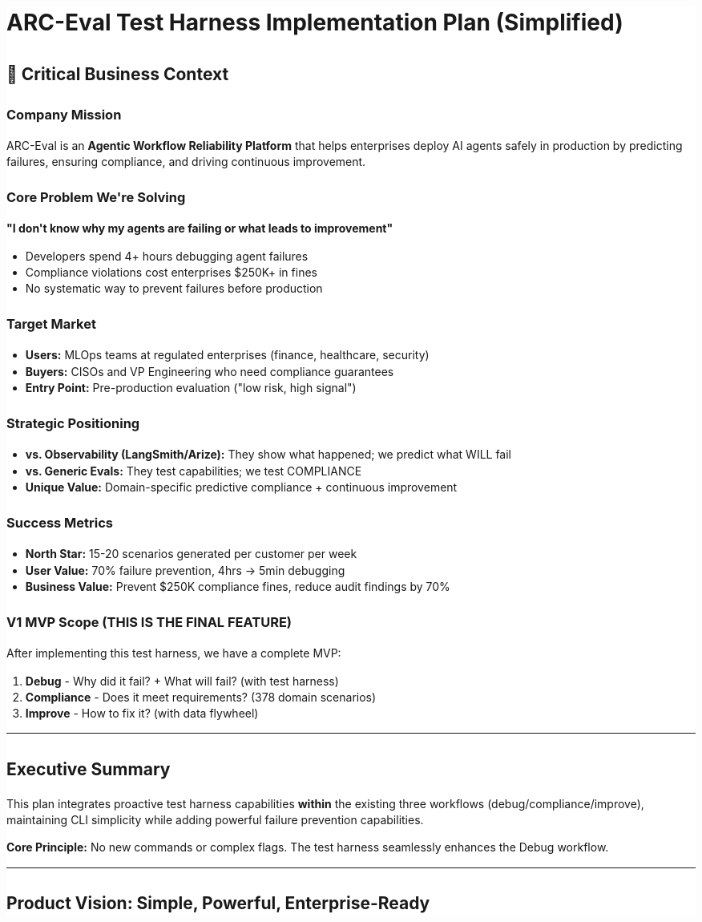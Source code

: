 # ARC-Eval Test Harness Implementation Plan (Simplified)

## 🎯 Critical Business Context

### Company Mission
ARC-Eval is an **Agentic Workflow Reliability Platform** that helps enterprises deploy AI agents safely in production by predicting failures, ensuring compliance, and driving continuous improvement.

### Core Problem We're Solving
**"I don't know why my agents are failing or what leads to improvement"**
- Developers spend 4+ hours debugging agent failures
- Compliance violations cost enterprises $250K+ in fines
- No systematic way to prevent failures before production

### Target Market
- **Users:** MLOps teams at regulated enterprises (finance, healthcare, security)
- **Buyers:** CISOs and VP Engineering who need compliance guarantees
- **Entry Point:** Pre-production evaluation ("low risk, high signal")

### Strategic Positioning
- **vs. Observability (LangSmith/Arize):** They show what happened; we predict what WILL fail
- **vs. Generic Evals:** They test capabilities; we test COMPLIANCE
- **Unique Value:** Domain-specific predictive compliance + continuous improvement

### Success Metrics
- **North Star:** 15-20 scenarios generated per customer per week
- **User Value:** 70% failure prevention, 4hrs → 5min debugging
- **Business Value:** Prevent $250K compliance fines, reduce audit findings by 70%

### V1 MVP Scope (THIS IS THE FINAL FEATURE)
After implementing this test harness, we have a complete MVP:
1. **Debug** - Why did it fail? + What will fail? (with test harness)
2. **Compliance** - Does it meet requirements? (378 domain scenarios)
3. **Improve** - How to fix it? (with data flywheel)

---

## Executive Summary

This plan integrates proactive test harness capabilities **within** the existing three workflows (debug/compliance/improve), maintaining CLI simplicity while adding powerful failure prevention capabilities.

**Core Principle:** No new commands or complex flags. The test harness seamlessly enhances the Debug workflow.

---

## Product Vision: Simple, Powerful, Enterprise-Ready
